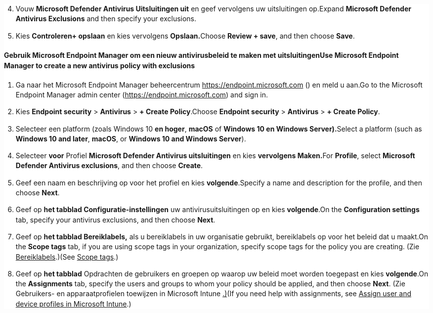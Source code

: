 4. <span data-ttu-id="1eab2-242">Vouw **Microsoft Defender Antivirus Uitsluitingen uit** en geef vervolgens uw uitsluitingen op.</span><span class="sxs-lookup"><span data-stu-id="1eab2-242">Expand **Microsoft Defender Antivirus Exclusions** and then specify your exclusions.</span></span>

5. <span data-ttu-id="1eab2-243">Kies **Controleren+ opslaan** en kies vervolgens **Opslaan.**</span><span class="sxs-lookup"><span data-stu-id="1eab2-243">Choose **Review + save**, and then choose **Save**.</span></span>

#### <a name="use-microsoft-endpoint-manager-to-create-a-new-antivirus-policy-with-exclusions"></a><span data-ttu-id="1eab2-244">Gebruik Microsoft Endpoint Manager om een nieuw antivirusbeleid te maken met uitsluitingen</span><span class="sxs-lookup"><span data-stu-id="1eab2-244">Use Microsoft Endpoint Manager to create a new antivirus policy with exclusions</span></span>

1. <span data-ttu-id="1eab2-245">Ga naar het Microsoft Endpoint Manager beheercentrum <https://endpoint.microsoft.com> () en meld u aan.</span><span class="sxs-lookup"><span data-stu-id="1eab2-245">Go to the Microsoft Endpoint Manager admin center (<https://endpoint.microsoft.com>) and sign in.</span></span>

2. <span data-ttu-id="1eab2-246">Kies **Endpoint security**  >  **Antivirus**  >  **+ Create Policy**.</span><span class="sxs-lookup"><span data-stu-id="1eab2-246">Choose **Endpoint security** > **Antivirus** > **+ Create Policy**.</span></span>

3. <span data-ttu-id="1eab2-247">Selecteer een platform (zoals Windows 10 **en hoger**, **macOS** of **Windows 10 en Windows Server).**</span><span class="sxs-lookup"><span data-stu-id="1eab2-247">Select a platform (such as **Windows 10 and later**, **macOS**, or **Windows 10 and Windows Server**).</span></span>

4. <span data-ttu-id="1eab2-248">Selecteer **voor** Profiel **Microsoft Defender Antivirus uitsluitingen** en kies **vervolgens Maken.**</span><span class="sxs-lookup"><span data-stu-id="1eab2-248">For **Profile**, select **Microsoft Defender Antivirus exclusions**, and then choose **Create**.</span></span>

5. <span data-ttu-id="1eab2-249">Geef een naam en beschrijving op voor het profiel en kies **volgende**.</span><span class="sxs-lookup"><span data-stu-id="1eab2-249">Specify a name and description for the profile, and then choose **Next**.</span></span>

6. <span data-ttu-id="1eab2-250">Geef op **het tabblad Configuratie-instellingen** uw antivirusuitsluitingen op en kies **volgende**.</span><span class="sxs-lookup"><span data-stu-id="1eab2-250">On the **Configuration settings** tab, specify your antivirus exclusions, and then choose **Next**.</span></span>

7. <span data-ttu-id="1eab2-251">Geef op **het tabblad Bereiklabels,** als u bereiklabels in uw organisatie gebruikt, bereiklabels op voor het beleid dat u maakt.</span><span class="sxs-lookup"><span data-stu-id="1eab2-251">On the **Scope tags** tab, if you are using scope tags in your organization, specify scope tags for the policy you are creating.</span></span> <span data-ttu-id="1eab2-252">(Zie [Bereiklabels](/mem/intune/fundamentals/scope-tags).)</span><span class="sxs-lookup"><span data-stu-id="1eab2-252">(See [Scope tags](/mem/intune/fundamentals/scope-tags).)</span></span>

8. <span data-ttu-id="1eab2-253">Geef op **het tabblad** Opdrachten de gebruikers en groepen op waarop uw beleid moet worden toegepast en kies **volgende**.</span><span class="sxs-lookup"><span data-stu-id="1eab2-253">On the **Assignments** tab, specify the users and groups to whom your policy should be applied, and then choose **Next**.</span></span> <span data-ttu-id="1eab2-254">(Zie Gebruikers- en apparaatprofielen toewijzen in Microsoft Intune [.)](/mem/intune/configuration/device-profile-assign)</span><span class="sxs-lookup"><span data-stu-id="1eab2-254">(If you need help with assignments, see [Assign user and device profiles in Microsoft Intune](/mem/intune/configuration/device-profile-assign).)</span></span>
